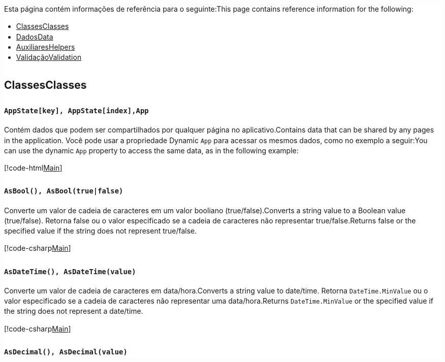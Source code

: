 <span data-ttu-id="4d716-111">Esta página contém informações de referência para o seguinte:</span><span class="sxs-lookup"><span data-stu-id="4d716-111">This page contains reference information for the following:</span></span>

- [<span data-ttu-id="4d716-112">Classes</span><span class="sxs-lookup"><span data-stu-id="4d716-112">Classes</span></span>](#Classes)
- [<span data-ttu-id="4d716-113">Dados</span><span class="sxs-lookup"><span data-stu-id="4d716-113">Data</span></span>](#Data)
- [<span data-ttu-id="4d716-114">Auxiliares</span><span class="sxs-lookup"><span data-stu-id="4d716-114">Helpers</span></span>](#Helpers)
- [<span data-ttu-id="4d716-115">Validação</span><span class="sxs-lookup"><span data-stu-id="4d716-115">Validation</span></span>](#Validation)

<a id="Classes"></a>
## <a name="classes"></a><span data-ttu-id="4d716-116">Classes</span><span class="sxs-lookup"><span data-stu-id="4d716-116">Classes</span></span>

### `AppState[key], AppState[index],App`

<span data-ttu-id="4d716-117">Contém dados que podem ser compartilhados por qualquer página no aplicativo.</span><span class="sxs-lookup"><span data-stu-id="4d716-117">Contains data that can be shared by any pages in the application.</span></span> <span data-ttu-id="4d716-118">Você pode usar a propriedade Dynamic `App` para acessar os mesmos dados, como no exemplo a seguir:</span><span class="sxs-lookup"><span data-stu-id="4d716-118">You can use the dynamic `App` property to access the same data, as in the following example:</span></span>

[!code-html[Main](asp-net-web-pages-api-reference/samples/sample1.html)]

### `AsBool(), AsBool(true|false)`

<span data-ttu-id="4d716-119">Converte um valor de cadeia de caracteres em um valor booliano (true/false).</span><span class="sxs-lookup"><span data-stu-id="4d716-119">Converts a string value to a Boolean value (true/false).</span></span> <span data-ttu-id="4d716-120">Retorna false ou o valor especificado se a cadeia de caracteres não representar true/false.</span><span class="sxs-lookup"><span data-stu-id="4d716-120">Returns false or the specified value if the string does not represent true/false.</span></span>

[!code-csharp[Main](asp-net-web-pages-api-reference/samples/sample2.cs)]

### `AsDateTime(), AsDateTime(value)`

<span data-ttu-id="4d716-121">Converte um valor de cadeia de caracteres em data/hora.</span><span class="sxs-lookup"><span data-stu-id="4d716-121">Converts a string value to date/time.</span></span> <span data-ttu-id="4d716-122">Retorna `DateTime.MinValue` ou o valor especificado se a cadeia de caracteres não representar uma data/hora.</span><span class="sxs-lookup"><span data-stu-id="4d716-122">Returns `DateTime.MinValue` or the specified value if the string does not represent a date/time.</span></span>

[!code-csharp[Main](asp-net-web-pages-api-reference/samples/sample3.cs)]

### `AsDecimal(), AsDecimal(value)`
